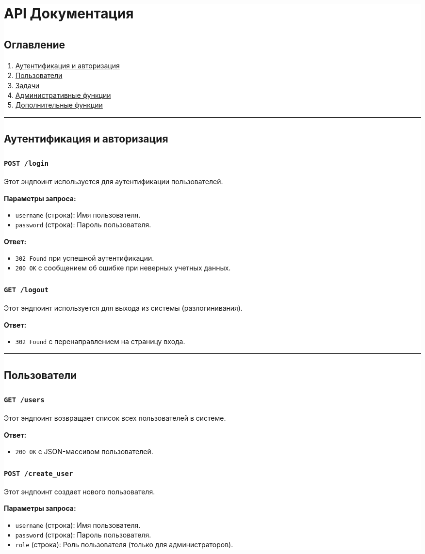 # API Документация

## Оглавление

1. [Аутентификация и авторизация](#аутентификация-и-авторизация)
2. [Пользователи](#пользователи)
3. [Задачи](#задачи)
4. [Административные функции](#административные-функции)
5. [Дополнительные функции](#дополнительные-функции)

---

## Аутентификация и авторизация

### `POST /login`

Этот эндпоинт используется для аутентификации пользователей.

**Параметры запроса:**
- `username` (строка): Имя пользователя.
- `password` (строка): Пароль пользователя.

**Ответ:**
- `302 Found` при успешной аутентификации.
- `200 OK` с сообщением об ошибке при неверных учетных данных.

### `GET /logout`

Этот эндпоинт используется для выхода из системы (разлогинивания).

**Ответ:**
- `302 Found` с перенаправлением на страницу входа.

---

## Пользователи

### `GET /users`

Этот эндпоинт возвращает список всех пользователей в системе.

**Ответ:**
- `200 OK` с JSON-массивом пользователей.

### `POST /create_user`

Этот эндпоинт создает нового пользователя.

**Параметры запроса:**
- `username` (строка): Имя пользователя.
- `password` (строка): Пароль пользователя.
- `role` (строка): Роль пользователя (только для администраторов).
